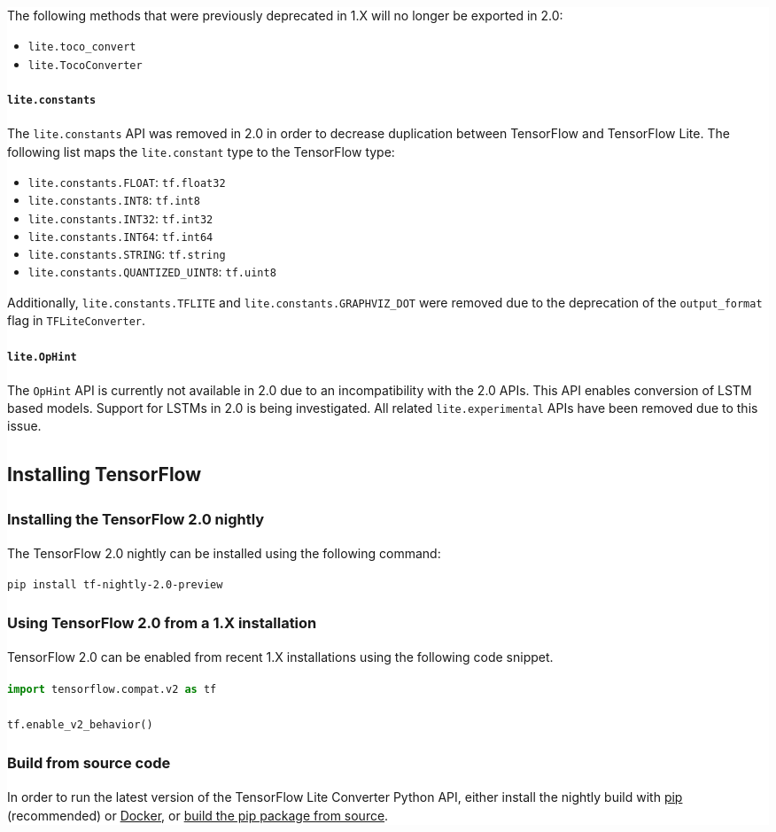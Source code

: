 The following methods that were previously deprecated in 1.X will no longer be
exported in 2.0:

*   `lite.toco_convert`
*   `lite.TocoConverter`

#### `lite.constants`

The `lite.constants` API was removed in 2.0 in order to decrease duplication
between TensorFlow and TensorFlow Lite. The following list maps the
`lite.constant` type to the TensorFlow type:

*   `lite.constants.FLOAT`: `tf.float32`
*   `lite.constants.INT8`: `tf.int8`
*   `lite.constants.INT32`: `tf.int32`
*   `lite.constants.INT64`: `tf.int64`
*   `lite.constants.STRING`: `tf.string`
*   `lite.constants.QUANTIZED_UINT8`: `tf.uint8`

Additionally, `lite.constants.TFLITE` and `lite.constants.GRAPHVIZ_DOT` were
removed due to the deprecation of the `output_format` flag in `TFLiteConverter`.

#### `lite.OpHint`

The `OpHint` API is currently not available in 2.0 due to an incompatibility
with the 2.0 APIs. This API enables conversion of LSTM based models. Support for
LSTMs in 2.0 is being investigated. All related `lite.experimental` APIs have
been removed due to this issue.

## Installing TensorFlow <a name="versioning"></a>

### Installing the TensorFlow 2.0 nightly <a name="2.0-nightly"></a>

The TensorFlow 2.0 nightly can be installed using the following command:

```
pip install tf-nightly-2.0-preview
```

### Using TensorFlow 2.0 from a 1.X installation <a name="use-2.0-from-1.X"></a>

TensorFlow 2.0 can be enabled from recent 1.X installations using the following
code snippet.

```python
import tensorflow.compat.v2 as tf

tf.enable_v2_behavior()
```

### Build from source code <a name="latest_package"></a>

In order to run the latest version of the TensorFlow Lite Converter Python API,
either install the nightly build with
[pip](https://www.tensorflow.org/install/pip) (recommended) or
[Docker](https://www.tensorflow.org/install/docker), or
[build the pip package from source](https://www.tensorflow.org/install/source).
